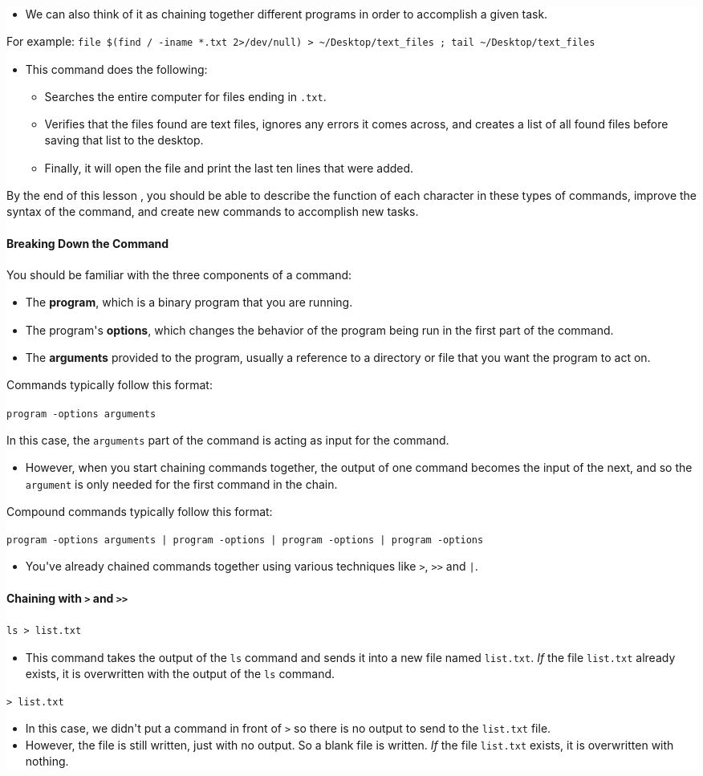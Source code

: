 - We can also think of it as chaining together different programs in order to accomplish a given task.

For example: `file $(find / -iname *.txt 2>/dev/null) > ~/Desktop/text_files ; tail ~/Desktop/text_files`  

- This command does the following:  

   - Searches the entire computer for files ending in `.txt`.

   - Verifies that the files found are text files, ignores any errors it comes across, and creates a list of all found files before saving that list to the desktop.

   - Finally, it will open the file and print the last ten lines that were added. 

By the end of this lesson , you should be able to describe the function of each character in these types of commands, improve the syntax of the command, and create new commands to accomplish new tasks.

#### Breaking Down the Command


You should be familiar with the three components of a command:

- The **program**, which is a binary program that you are running.

- The program's **options**, which changes the behavior of the program being run in the first part of the command.

- The **arguments** provided to the program, usually a reference to a directory or file that you want the program to act on.

Commands typically follow this format:

`program -options arguments`

In this case, the `arguments` part of the command is acting as input for the command.

   - However, when you start chaining commands together, the output of one command becomes the input of the next, and so the `argument` is only needed for the first command in the chain.

Compound commands typically follow this format:   

`program -options arguments | program -options | program -options | program -options`

- You've already chained commands together using various techniques like `>`, `>>` and `|`.


#### Chaining with `>` and `>>`

`ls > list.txt`


- This command takes the output of the `ls` command and sends it into a new file named `list.txt`. _If_ the file `list.txt` already exists, it is overwritten with the output of the `ls` command.

`> list.txt`

- In this case, we didn't put a command in front of `>` so there is no output to send to the `list.txt` file.
- However, the file is still written, just with no output. So a blank file is written. _If_ the file `list.txt` exists, it is overwritten with nothing.
